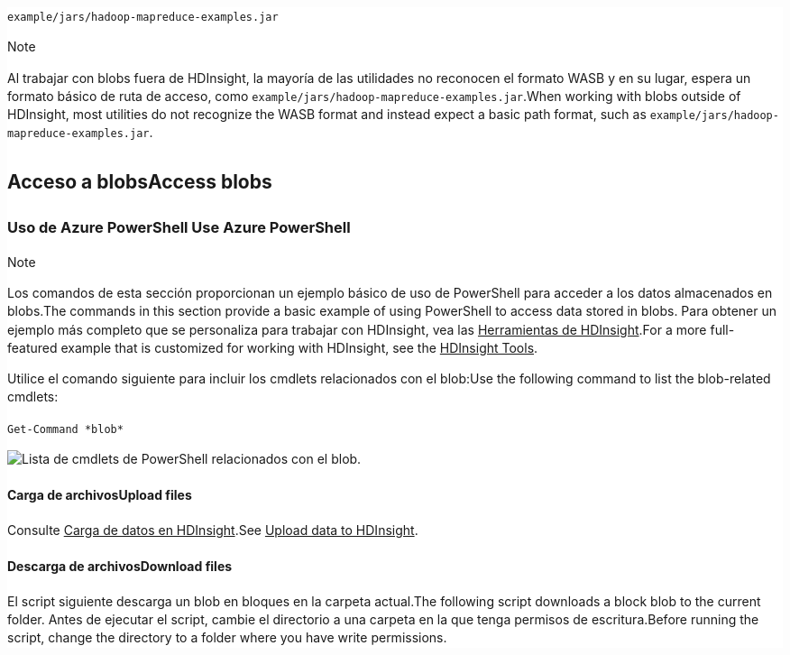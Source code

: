     example/jars/hadoop-mapreduce-examples.jar

> [!NOTE]
> <span data-ttu-id="4590a-228">Al trabajar con blobs fuera de HDInsight, la mayoría de las utilidades no reconocen el formato WASB y en su lugar, espera un formato básico de ruta de acceso, como `example/jars/hadoop-mapreduce-examples.jar`.</span><span class="sxs-lookup"><span data-stu-id="4590a-228">When working with blobs outside of HDInsight, most utilities do not recognize the WASB format and instead expect a basic path format, such as `example/jars/hadoop-mapreduce-examples.jar`.</span></span>
> 
> 

## <a name="access-blobs"></a><span data-ttu-id="4590a-229">Acceso a blobs</span><span class="sxs-lookup"><span data-stu-id="4590a-229">Access blobs</span></span> 


### <span data-ttu-id="4590a-230"><a name="access-blobs-using-azure-powershell"></a> Uso de Azure PowerShell</span><span class="sxs-lookup"><span data-stu-id="4590a-230"><a name="access-blobs-using-azure-powershell"></a> Use Azure PowerShell</span></span>
> [!NOTE]
> <span data-ttu-id="4590a-231">Los comandos de esta sección proporcionan un ejemplo básico de uso de PowerShell para acceder a los datos almacenados en blobs.</span><span class="sxs-lookup"><span data-stu-id="4590a-231">The commands in this section provide a basic example of using PowerShell to access data stored in blobs.</span></span> <span data-ttu-id="4590a-232">Para obtener un ejemplo más completo que se personaliza para trabajar con HDInsight, vea las [Herramientas de HDInsight](https://github.com/Blackmist/hdinsight-tools).</span><span class="sxs-lookup"><span data-stu-id="4590a-232">For a more full-featured example that is customized for working with HDInsight, see the [HDInsight Tools](https://github.com/Blackmist/hdinsight-tools).</span></span>
> 
> 

<span data-ttu-id="4590a-233">Utilice el comando siguiente para incluir los cmdlets relacionados con el blob:</span><span class="sxs-lookup"><span data-stu-id="4590a-233">Use the following command to list the blob-related cmdlets:</span></span>

    Get-Command *blob*

![Lista de cmdlets de PowerShell relacionados con el blob.][img-hdi-powershell-blobcommands]

#### <a name="upload-files"></a><span data-ttu-id="4590a-235">Carga de archivos</span><span class="sxs-lookup"><span data-stu-id="4590a-235">Upload files</span></span>
<span data-ttu-id="4590a-236">Consulte [Carga de datos en HDInsight][hdinsight-upload-data].</span><span class="sxs-lookup"><span data-stu-id="4590a-236">See [Upload data to HDInsight][hdinsight-upload-data].</span></span>

#### <a name="download-files"></a><span data-ttu-id="4590a-237">Descarga de archivos</span><span class="sxs-lookup"><span data-stu-id="4590a-237">Download files</span></span>
<span data-ttu-id="4590a-238">El script siguiente descarga un blob en bloques en la carpeta actual.</span><span class="sxs-lookup"><span data-stu-id="4590a-238">The following script downloads a block blob to the current folder.</span></span> <span data-ttu-id="4590a-239">Antes de ejecutar el script, cambie el directorio a una carpeta en la que tenga permisos de escritura.</span><span class="sxs-lookup"><span data-stu-id="4590a-239">Before running the script, change the directory to a folder where you have write permissions.</span></span>


[hdinsight-use-sas]: hdinsight-storage-sharedaccesssignature-permissions.md
[powershell-install]: /powershell/azureps-cmdlets-docs
[hdinsight-creation]: hdinsight-hadoop-provision-linux-clusters.md
[hdinsight-get-started]: hdinsight-hadoop-linux-tutorial-get-started.md
[hdinsight-upload-data]: hdinsight-upload-data.md
[hdinsight-use-hive]: hdinsight-use-hive.md
[hdinsight-use-pig]: hdinsight-use-pig.md
[blob-storage-restAPI]: http://msdn.microsoft.com/library/windowsazure/dd135733.aspx
[img-hdi-powershell-blobcommands]: ./media/hdinsight-hadoop-use-blob-storage/HDI.PowerShell.BlobCommands.png
[img-hdi-quick-create]: ./media/hdinsight-hadoop-use-blob-storage/HDI.QuickCreateCluster.png
[img-hdi-custom-create-storage-account]: ./media/hdinsight-hadoop-use-blob-storage/HDI.CustomCreateStorageAccount.png  